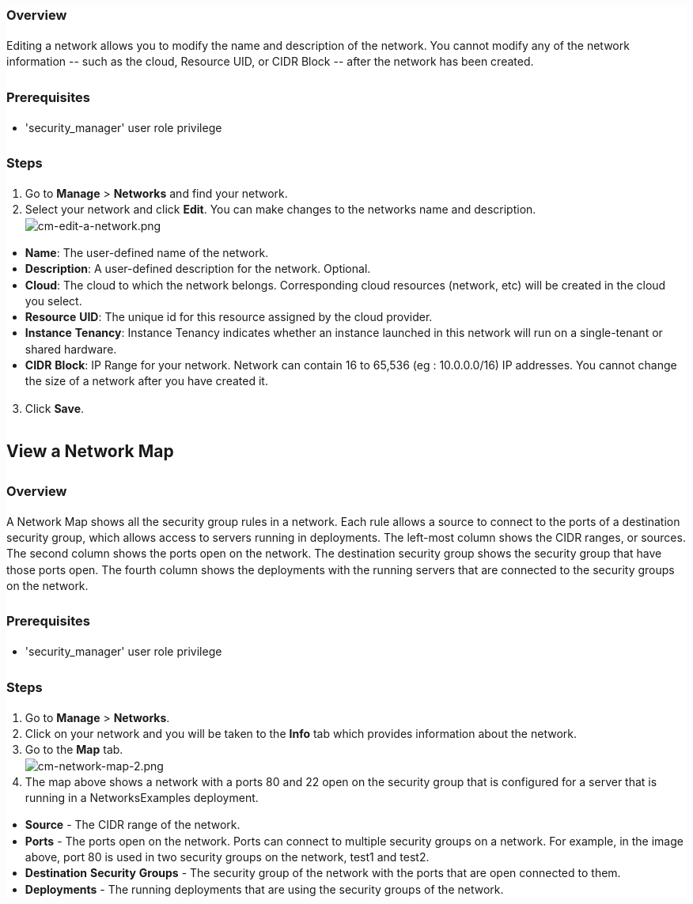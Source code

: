 ### Overview

Editing a network allows you to modify the name and description of the network. You cannot modify any of the network information -- such as the cloud, Resource UID, or CIDR Block -- after the network has been created.

### Prerequisites

* 'security_manager' user role privilege

### Steps

1. Go to **Manage** > **Networks** and find your network.
2. Select your network and click **Edit**. You can make changes to the networks name and description.  
    ![cm-edit-a-network.png](/img/cm-edit-a-network.png)  
  * **Name**: The user-defined name of the network.
  * **Description**: A user-defined description for the network. Optional.
  * **Cloud**: The cloud to which the network belongs. Corresponding cloud resources (network, etc) will be created in the cloud you select.
  * **Resource**  **UID**: The unique id for this resource assigned by the cloud provider.
  * **Instance**  **Tenancy**: Instance Tenancy indicates whether an instance launched in this network will run on a single-tenant or shared hardware.
  * **CIDR**  **Block**: IP Range for your network. Network can contain 16 to 65,536 (eg : 10.0.0.0/16) IP addresses. You cannot change the size of a network after you have created it.
3. Click **Save**.

## View a Network Map

### Overview

A Network Map shows all the security group rules in a network. Each rule allows a source to connect to the ports of a destination security group, which allows access to servers running in deployments. The left-most column shows the CIDR ranges, or sources. The second column shows the ports open on the network. The destination security group shows the security group that have those ports open. The fourth column shows the deployments with the running servers that are connected to the security groups on the network.

### Prerequisites

* 'security_manager' user role privilege

### Steps

1. Go to **Manage** > **Networks**.
2. Click on your network and you will be taken to the **Info** tab which provides information about the network.
3. Go to the **Map** tab.  
    ![cm-network-map-2.png](/img/cm-network-map-2.png)
4. The map above shows a network with a ports 80 and 22 open on the security group that is configured for a server that is running in a NetworksExamples deployment.
  * **Source** - The CIDR range of the network.
  * **Ports** - The ports open on the network. Ports can connect to multiple security groups on a network. For example, in the image above, port 80 is used in two security groups on the network, test1 and test2.
  * **Destination**  **Security**  **Groups** - The security group of the network with the ports that are open connected to them.
  * **Deployments** - The running deployments that are using the security groups of the network.
